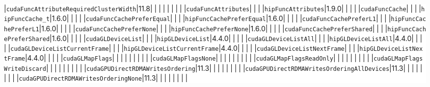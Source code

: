 |`cudaFuncAttributeRequiredClusterWidth`|11.8| | | | | | | |
|`cudaFuncAttributes`| | | |`hipFuncAttributes`|1.9.0| | | |
|`cudaFuncCache`| | | |`hipFuncCache_t`|1.6.0| | | |
|`cudaFuncCachePreferEqual`| | | |`hipFuncCachePreferEqual`|1.6.0| | | |
|`cudaFuncCachePreferL1`| | | |`hipFuncCachePreferL1`|1.6.0| | | |
|`cudaFuncCachePreferNone`| | | |`hipFuncCachePreferNone`|1.6.0| | | |
|`cudaFuncCachePreferShared`| | | |`hipFuncCachePreferShared`|1.6.0| | | |
|`cudaGLDeviceList`| | | |`hipGLDeviceList`|4.4.0| | | |
|`cudaGLDeviceListAll`| | | |`hipGLDeviceListAll`|4.4.0| | | |
|`cudaGLDeviceListCurrentFrame`| | | |`hipGLDeviceListCurrentFrame`|4.4.0| | | |
|`cudaGLDeviceListNextFrame`| | | |`hipGLDeviceListNextFrame`|4.4.0| | | |
|`cudaGLMapFlags`| | | | | | | | |
|`cudaGLMapFlagsNone`| | | | | | | | |
|`cudaGLMapFlagsReadOnly`| | | | | | | | |
|`cudaGLMapFlagsWriteDiscard`| | | | | | | | |
|`cudaGPUDirectRDMAWritesOrdering`|11.3| | | | | | | |
|`cudaGPUDirectRDMAWritesOrderingAllDevices`|11.3| | | | | | | |
|`cudaGPUDirectRDMAWritesOrderingNone`|11.3| | | | | | | |
